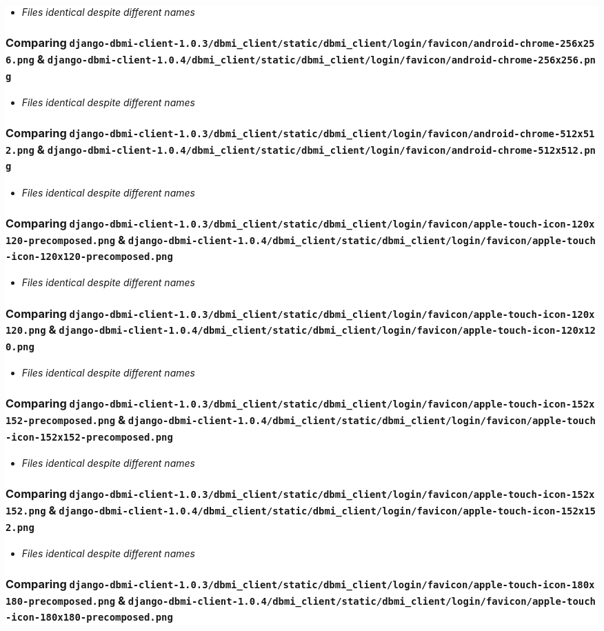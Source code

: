  * *Files identical despite different names*

### Comparing `django-dbmi-client-1.0.3/dbmi_client/static/dbmi_client/login/favicon/android-chrome-256x256.png` & `django-dbmi-client-1.0.4/dbmi_client/static/dbmi_client/login/favicon/android-chrome-256x256.png`

 * *Files identical despite different names*

### Comparing `django-dbmi-client-1.0.3/dbmi_client/static/dbmi_client/login/favicon/android-chrome-512x512.png` & `django-dbmi-client-1.0.4/dbmi_client/static/dbmi_client/login/favicon/android-chrome-512x512.png`

 * *Files identical despite different names*

### Comparing `django-dbmi-client-1.0.3/dbmi_client/static/dbmi_client/login/favicon/apple-touch-icon-120x120-precomposed.png` & `django-dbmi-client-1.0.4/dbmi_client/static/dbmi_client/login/favicon/apple-touch-icon-120x120-precomposed.png`

 * *Files identical despite different names*

### Comparing `django-dbmi-client-1.0.3/dbmi_client/static/dbmi_client/login/favicon/apple-touch-icon-120x120.png` & `django-dbmi-client-1.0.4/dbmi_client/static/dbmi_client/login/favicon/apple-touch-icon-120x120.png`

 * *Files identical despite different names*

### Comparing `django-dbmi-client-1.0.3/dbmi_client/static/dbmi_client/login/favicon/apple-touch-icon-152x152-precomposed.png` & `django-dbmi-client-1.0.4/dbmi_client/static/dbmi_client/login/favicon/apple-touch-icon-152x152-precomposed.png`

 * *Files identical despite different names*

### Comparing `django-dbmi-client-1.0.3/dbmi_client/static/dbmi_client/login/favicon/apple-touch-icon-152x152.png` & `django-dbmi-client-1.0.4/dbmi_client/static/dbmi_client/login/favicon/apple-touch-icon-152x152.png`

 * *Files identical despite different names*

### Comparing `django-dbmi-client-1.0.3/dbmi_client/static/dbmi_client/login/favicon/apple-touch-icon-180x180-precomposed.png` & `django-dbmi-client-1.0.4/dbmi_client/static/dbmi_client/login/favicon/apple-touch-icon-180x180-precomposed.png`

